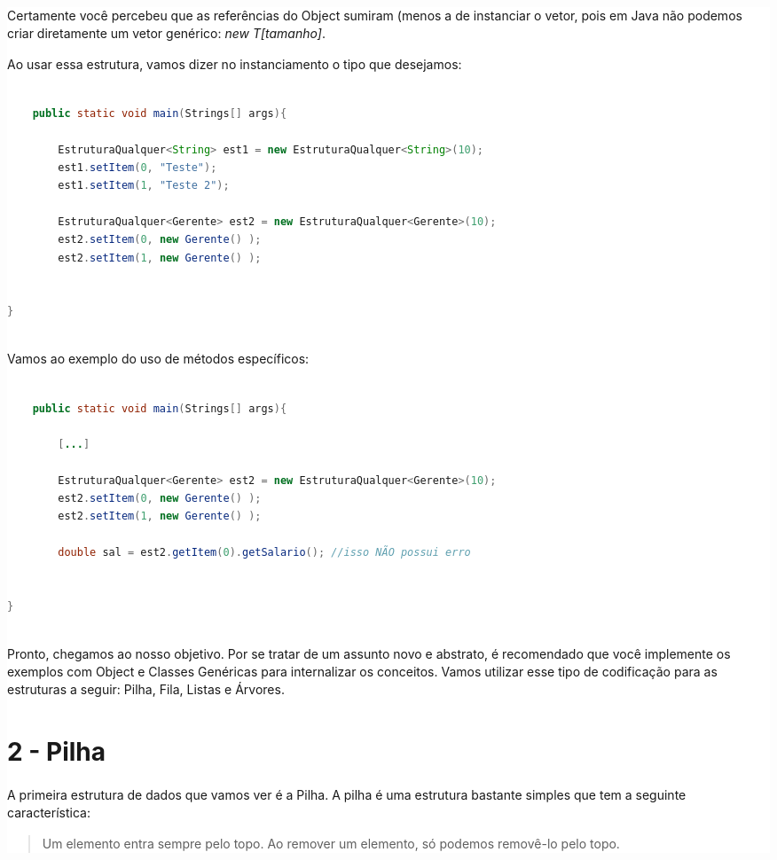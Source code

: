 
Certamente você percebeu que as referências do Object sumiram (menos a de instanciar o vetor, pois em Java não podemos criar diretamente um vetor genérico: *new T[tamanho]*. 

Ao usar essa estrutura, vamos dizer no instanciamento o tipo que desejamos:


```java

	public static void main(Strings[] args){

		EstruturaQualquer<String> est1 = new EstruturaQualquer<String>(10);
		est1.setItem(0, "Teste");
		est1.setItem(1, "Teste 2");

		EstruturaQualquer<Gerente> est2 = new EstruturaQualquer<Gerente>(10);
		est2.setItem(0, new Gerente() );
		est2.setItem(1, new Gerente() );


}
   
```

Vamos ao exemplo do uso de métodos específicos:

	
```java

	public static void main(Strings[] args){

		[...]

		EstruturaQualquer<Gerente> est2 = new EstruturaQualquer<Gerente>(10);
		est2.setItem(0, new Gerente() );
		est2.setItem(1, new Gerente() );

		double sal = est2.getItem(0).getSalario(); //isso NÃO possui erro


}
  
```

Pronto, chegamos ao nosso objetivo. Por se tratar de um assunto novo e abstrato, é recomendado que você implemente os exemplos com Object e Classes Genéricas para internalizar os conceitos. Vamos utilizar esse tipo de codificação para as estruturas a seguir: Pilha, Fila, Listas e Árvores.


# 2 - Pilha

A primeira estrutura de dados que vamos ver é a Pilha. A pilha é uma estrutura bastante simples que tem a seguinte característica: 

> Um elemento entra sempre pelo topo. Ao remover um elemento, só podemos removê-lo pelo topo. 
